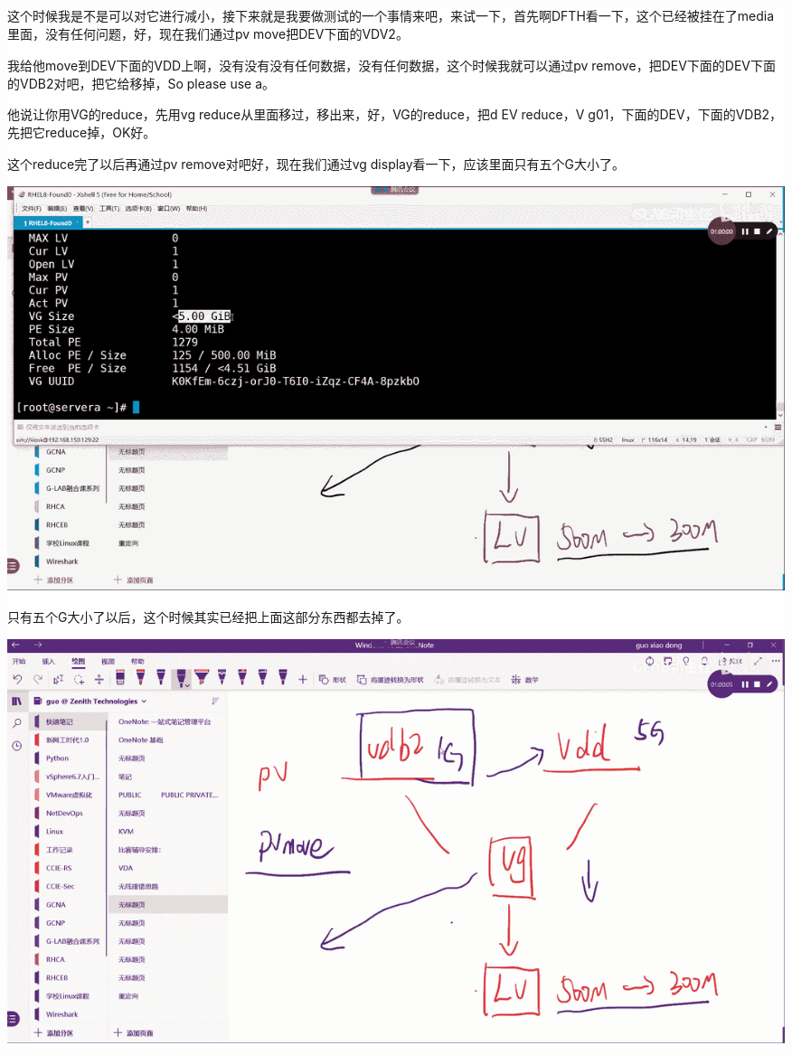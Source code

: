这个时候我是不是可以对它进行减小，接下来就是我要做测试的一个事情来吧，来试一下，首先啊DFTH看一下，这个已经被挂在了media里面，没有任何问题，好，现在我们通过pv move把DEV下面的VDV2。

我给他move到DEV下面的VDD上啊，没有没有没有任何数据，没有任何数据，这个时候我就可以通过pv remove，把DEV下面的DEV下面的VDB2对吧，把它给移掉，So please use a。

他说让你用VG的reduce，先用vg reduce从里面移过，移出来，好，VG的reduce，把d EV reduce，V g01，下面的DEV，下面的VDB2，先把它reduce掉，OK好。

这个reduce完了以后再通过pv remove对吧好，现在我们通过vg display看一下，应该里面只有五个G大小了。



![](img/6d93d2246a319cf4f1de27d7dd904ac1_39.png)

只有五个G大小了以后，这个时候其实已经把上面这部分东西都去掉了。

![](img/6d93d2246a319cf4f1de27d7dd904ac1_41.png)
